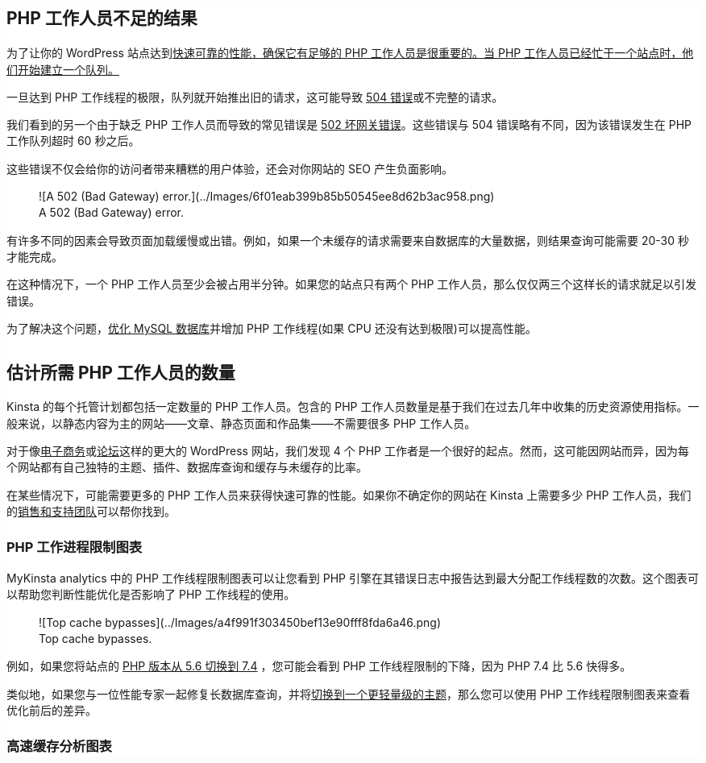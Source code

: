 ## PHP 工作人员不足的结果

为了让你的 WordPress 站点达到[快速可靠的性能，确保它有足够的 PHP 工作人员是很重要的。当 PHP 工作人员已经忙于一个站点时，他们开始建立一个队列。](https://kinsta.com/blog/debugging-wordpress-performance/)

一旦达到 PHP 工作线程的极限，队列就开始推出旧的请求，这可能导致 [504 错误](https://kinsta.com/blog/504-gateway-timeout/)或不完整的请求。

我们看到的另一个由于缺乏 PHP 工作人员而导致的常见错误是 [502 坏网关错误](https://kinsta.com/blog/502-bad-gateway/)。这些错误与 504 错误略有不同，因为该错误发生在 PHP 工作队列超时 60 秒之后。

这些错误不仅会给你的访问者带来糟糕的用户体验，还会对你网站的 SEO 产生负面影响。

<figure id="attachment_74469" aria-describedby="caption-attachment-74469" style="width: 1504px" class="wp-caption alignnone">![A 502 (Bad Gateway) error.](../Images/6f01eab399b85b50545ee8d62b3ac958.png)

<figcaption id="caption-attachment-74469" class="wp-caption-text">A 502 (Bad Gateway) error.</figcaption>

</figure>

有许多不同的因素会导致页面加载缓慢或出错。例如，如果一个未缓存的请求需要来自数据库的大量数据，则结果查询可能需要 20-30 秒才能完成。

在这种情况下，一个 PHP 工作人员至少会被占用半分钟。如果您的站点只有两个 PHP 工作人员，那么仅仅两三个这样长的请求就足以引发错误。

为了解决这个问题，[优化 MySQL 数据库](https://kinsta.com/knowledgebase/wp-options-autoloaded-data/)并增加 PHP 工作线程(如果 CPU 还没有达到极限)可以提高性能。

## 估计所需 PHP 工作人员的数量

Kinsta 的每个托管计划都包括一定数量的 PHP 工作人员。包含的 PHP 工作人员数量是基于我们在过去几年中收集的历史资源使用指标。一般来说，以静态内容为主的网站——文章、静态页面和作品集——不需要很多 PHP 工作人员。

对于像[电子商务](https://kinsta.com/learn/woocommerce-guide/)或[论坛](https://kinsta.com/knowledgebase/bbpress/)这样的更大的 WordPress 网站，我们发现 4 个 PHP 工作者是一个很好的起点。然而，这可能因网站而异，因为每个网站都有自己独特的主题、插件、数据库查询和缓存与未缓存的比率。

在某些情况下，可能需要更多的 PHP 工作人员来获得快速可靠的性能。如果你不确定你的网站在 Kinsta 上需要多少 PHP 工作人员，我们的[销售和支持团队](https://kinsta.com/kinsta-support/)可以帮你找到。

### PHP 工作进程限制图表

MyKinsta analytics 中的 PHP 工作线程限制图表可以让您看到 PHP 引擎在其错误日志中报告达到最大分配工作线程数的次数。这个图表可以帮助您判断性能优化是否影响了 PHP 工作线程的使用。

<figure id="attachment_14912" aria-describedby="caption-attachment-14912" style="width: 2561px" class="wp-caption alignnone">![Top cache bypasses](../Images/a4f991f303450bef13e90fff8fda6a46.png)

<figcaption id="caption-attachment-14912" class="wp-caption-text">Top cache bypasses.</figcaption>

</figure>

例如，如果您将站点的 [PHP 版本从 5.6 切换到 7.4](https://kinsta.com/blog/php-7-4/) ，您可能会看到 PHP 工作线程限制的下降，因为 PHP 7.4 比 5.6 快得多。

类似地，如果您与一位性能专家一起修复长数据库查询，并将[切换到一个更轻量级的主题](https://kinsta.com/blog/change-wordpress-theme/)，那么您可以使用 PHP 工作线程限制图表来查看优化前后的差异。

### 高速缓存分析图表
